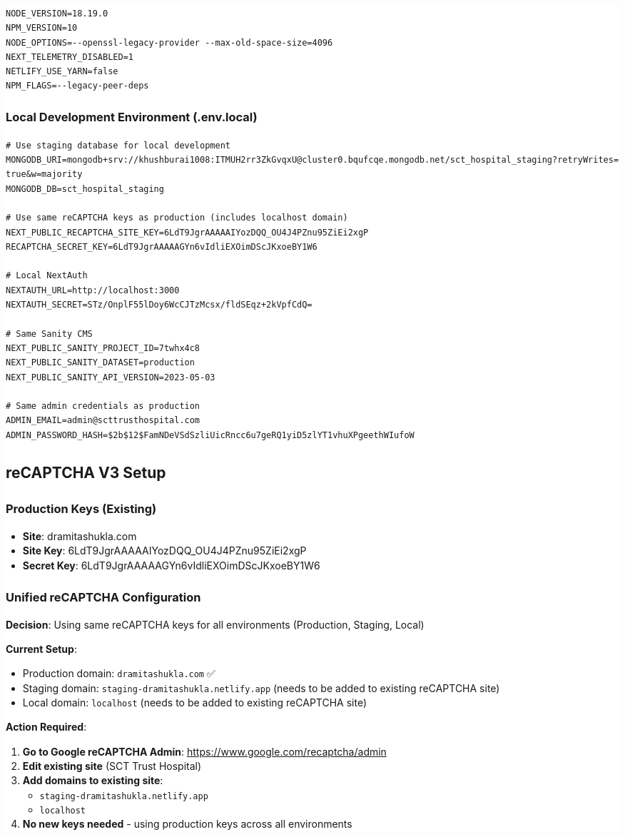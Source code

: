 ```env
NODE_VERSION=18.19.0
NPM_VERSION=10
NODE_OPTIONS=--openssl-legacy-provider --max-old-space-size=4096
NEXT_TELEMETRY_DISABLED=1
NETLIFY_USE_YARN=false
NPM_FLAGS=--legacy-peer-deps
```

### Local Development Environment (.env.local)
```env
# Use staging database for local development
MONGODB_URI=mongodb+srv://khushburai1008:ITMUH2rr3ZkGvqxU@cluster0.bqufcqe.mongodb.net/sct_hospital_staging?retryWrites=true&w=majority
MONGODB_DB=sct_hospital_staging

# Use same reCAPTCHA keys as production (includes localhost domain)
NEXT_PUBLIC_RECAPTCHA_SITE_KEY=6LdT9JgrAAAAAIYozDQQ_OU4J4PZnu95ZiEi2xgP
RECAPTCHA_SECRET_KEY=6LdT9JgrAAAAAGYn6vIdliEXOimDScJKxoeBY1W6

# Local NextAuth
NEXTAUTH_URL=http://localhost:3000
NEXTAUTH_SECRET=STz/OnplF55lDoy6WcCJTzMcsx/fldSEqz+2kVpfCdQ=

# Same Sanity CMS
NEXT_PUBLIC_SANITY_PROJECT_ID=7twhx4c8
NEXT_PUBLIC_SANITY_DATASET=production
NEXT_PUBLIC_SANITY_API_VERSION=2023-05-03

# Same admin credentials as production
ADMIN_EMAIL=admin@scttrusthospital.com
ADMIN_PASSWORD_HASH=$2b$12$FamNDeVSdSzliUicRncc6u7geRQ1yiD5zlYT1vhuXPgeethWIufoW
```

## reCAPTCHA V3 Setup

### Production Keys (Existing)
- **Site**: dramitashukla.com
- **Site Key**: 6LdT9JgrAAAAAIYozDQQ_OU4J4PZnu95ZiEi2xgP
- **Secret Key**: 6LdT9JgrAAAAAGYn6vIdliEXOimDScJKxoeBY1W6

### Unified reCAPTCHA Configuration
**Decision**: Using same reCAPTCHA keys for all environments (Production, Staging, Local)

**Current Setup**:
- Production domain: `dramitashukla.com` ✅
- Staging domain: `staging-dramitashukla.netlify.app` (needs to be added to existing reCAPTCHA site)
- Local domain: `localhost` (needs to be added to existing reCAPTCHA site)

**Action Required**:
1. **Go to Google reCAPTCHA Admin**: https://www.google.com/recaptcha/admin
2. **Edit existing site** (SCT Trust Hospital)
3. **Add domains to existing site**:
   - `staging-dramitashukla.netlify.app`
   - `localhost`
4. **No new keys needed** - using production keys across all environments
